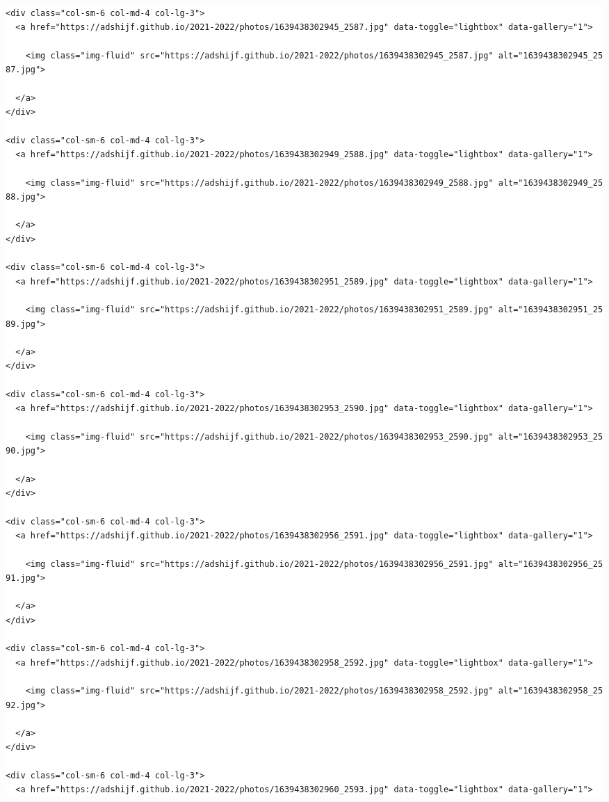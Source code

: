     <div class="col-sm-6 col-md-4 col-lg-3">
      <a href="https://adshijf.github.io/2021-2022/photos/1639438302945_2587.jpg" data-toggle="lightbox" data-gallery="1">

        <img class="img-fluid" src="https://adshijf.github.io/2021-2022/photos/1639438302945_2587.jpg" alt="1639438302945_2587.jpg">

      </a>
    </div>

    <div class="col-sm-6 col-md-4 col-lg-3">
      <a href="https://adshijf.github.io/2021-2022/photos/1639438302949_2588.jpg" data-toggle="lightbox" data-gallery="1">

        <img class="img-fluid" src="https://adshijf.github.io/2021-2022/photos/1639438302949_2588.jpg" alt="1639438302949_2588.jpg">

      </a>
    </div>

    <div class="col-sm-6 col-md-4 col-lg-3">
      <a href="https://adshijf.github.io/2021-2022/photos/1639438302951_2589.jpg" data-toggle="lightbox" data-gallery="1">

        <img class="img-fluid" src="https://adshijf.github.io/2021-2022/photos/1639438302951_2589.jpg" alt="1639438302951_2589.jpg">

      </a>
    </div>

    <div class="col-sm-6 col-md-4 col-lg-3">
      <a href="https://adshijf.github.io/2021-2022/photos/1639438302953_2590.jpg" data-toggle="lightbox" data-gallery="1">

        <img class="img-fluid" src="https://adshijf.github.io/2021-2022/photos/1639438302953_2590.jpg" alt="1639438302953_2590.jpg">

      </a>
    </div>

    <div class="col-sm-6 col-md-4 col-lg-3">
      <a href="https://adshijf.github.io/2021-2022/photos/1639438302956_2591.jpg" data-toggle="lightbox" data-gallery="1">

        <img class="img-fluid" src="https://adshijf.github.io/2021-2022/photos/1639438302956_2591.jpg" alt="1639438302956_2591.jpg">

      </a>
    </div>

    <div class="col-sm-6 col-md-4 col-lg-3">
      <a href="https://adshijf.github.io/2021-2022/photos/1639438302958_2592.jpg" data-toggle="lightbox" data-gallery="1">

        <img class="img-fluid" src="https://adshijf.github.io/2021-2022/photos/1639438302958_2592.jpg" alt="1639438302958_2592.jpg">

      </a>
    </div>

    <div class="col-sm-6 col-md-4 col-lg-3">
      <a href="https://adshijf.github.io/2021-2022/photos/1639438302960_2593.jpg" data-toggle="lightbox" data-gallery="1">
